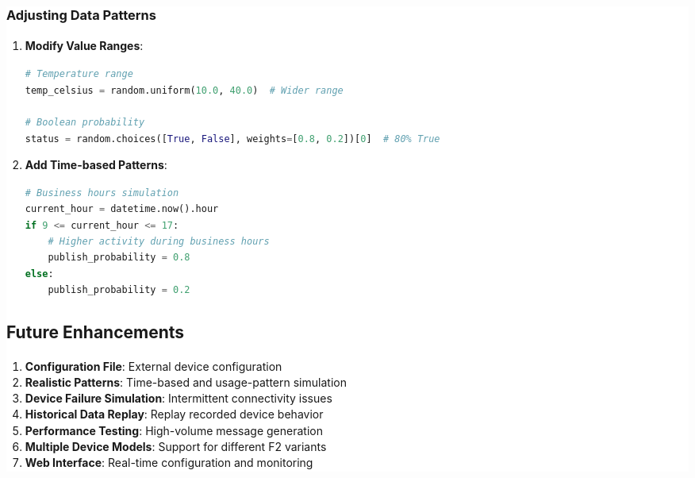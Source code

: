 ### Adjusting Data Patterns

1. **Modify Value Ranges**:
   ```python
   # Temperature range
   temp_celsius = random.uniform(10.0, 40.0)  # Wider range
   
   # Boolean probability
   status = random.choices([True, False], weights=[0.8, 0.2])[0]  # 80% True
   ```

2. **Add Time-based Patterns**:
   ```python
   # Business hours simulation
   current_hour = datetime.now().hour
   if 9 <= current_hour <= 17:
       # Higher activity during business hours
       publish_probability = 0.8
   else:
       publish_probability = 0.2
   ```

## Future Enhancements

1. **Configuration File**: External device configuration
2. **Realistic Patterns**: Time-based and usage-pattern simulation
3. **Device Failure Simulation**: Intermittent connectivity issues
4. **Historical Data Replay**: Replay recorded device behavior
5. **Performance Testing**: High-volume message generation
6. **Multiple Device Models**: Support for different F2 variants
7. **Web Interface**: Real-time configuration and monitoring
